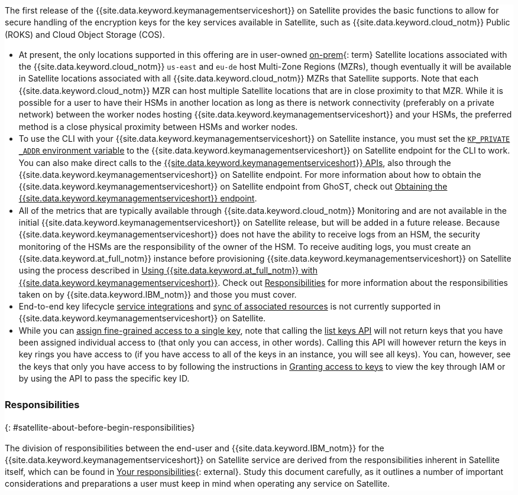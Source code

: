 The first release of the {{site.data.keyword.keymanagementserviceshort}} on Satellite provides the basic functions to allow for secure handling of the encryption keys for the key services available in Satellite, such as {{site.data.keyword.cloud_notm}} Public (ROKS) and Cloud Object Storage (COS).

* At present, the only locations supported in this offering are in user-owned [on-prem](#x6969434){: term} Satellite locations associated with the {{site.data.keyword.cloud_notm}} `us-east` and `eu-de` host Multi-Zone Regions (MZRs), though eventually it will be available in Satellite locations associated with all {{site.data.keyword.cloud_notm}} MZRs that Satellite supports. Note that each {{site.data.keyword.cloud_notm}} MZR can host multiple Satellite locations that are in close proximity to that MZR. While it is possible for a user to have their HSMs in another location as long as there is network connectivity (preferably on a private network) between the worker nodes hosting {{site.data.keyword.keymanagementserviceshort}} and your HSMs, the preferred method is a close physical proximity between HSMs and worker nodes.
* To use the CLI with your {{site.data.keyword.keymanagementserviceshort}} on Satellite instance, you must set the [`KP_PRIVATE_ADDR` environment variable](/docs/key-protect?topic=key-protect-private-endpoints) to the {{site.data.keyword.keymanagementserviceshort}} on Satellite endpoint for the CLI to work. You can also make direct calls to the [{{site.data.keyword.keymanagementserviceshort}} APIs](/apidocs/key-protect), also through the {{site.data.keyword.keymanagementserviceshort}} on Satellite endpoint. For more information about how to obtain the {{site.data.keyword.keymanagementserviceshort}} on Satellite endpoint from GhoST, check out [Obtaining the {{site.data.keyword.keymanagementserviceshort}} endpoint](#satellite-about-before-begin-endpoint).
* All of the metrics that are typically available through {{site.data.keyword.cloud_notm}} Monitoring and are not available in the initial {{site.data.keyword.keymanagementserviceshort}} on Satellite release, but will be added in a future release. Because {{site.data.keyword.keymanagementserviceshort}} does not have the ability to receive logs from an HSM, the security monitoring of the HSMs are the responsibility of the owner of the HSM. To receive auditing logs, you must create an {{site.data.keyword.at_full_notm}} instance before provisioning {{site.data.keyword.keymanagementserviceshort}} on Satellite using the process described in [Using {{site.data.keyword.at_full_notm}} with {{site.data.keyword.keymanagementserviceshort}}](#satellite-about-before-begin-activity). Check out [Responsibilities](#satellite-about-before-begin-responsibilities) for more information about the responsibilities taken on by {{site.data.keyword.IBM_notm}} and those you must cover.
* End-to-end key lifecycle [service integrations](/docs/key-protect?topic=key-protect-integrate-cos) and [sync of associated resources](/docs/key-protect?topic=key-protect-sync-associated-resources) is not currently supported in {{site.data.keyword.keymanagementserviceshort}} on Satellite.
* While you can [assign fine-grained access to a single key](/docs/key-protect?topic=key-protect-grant-access-keys#grant-access-key-level), note that calling the [list keys API](/apidocs/key-protect#getkeys) will not return keys that you have been assigned individual access to (that only you can access, in other words). Calling this API will however return the keys in key rings you have access to (if you have access to all of the keys in an instance, you will see all keys). You can, however, see the keys that only you have access to by following the instructions in [Granting access to keys](/docs/key-protect?topic=key-protect-grant-access-keys) to view the key through IAM or by using the API to pass the specific key ID.

### Responsibilities
{: #satellite-about-before-begin-responsibilities}

The division of responsibilities between the end-user and {{site.data.keyword.IBM_notm}} for the {{site.data.keyword.keymanagementserviceshort}} on Satellite service are derived from the responsibilities inherent in Satellite itself, which can be found in [Your responsibilities](/docs/satellite?topic=satellite-responsibilities){: external}. Study this document carefully, as it outlines a number of important considerations and preparations a user must keep in mind when operating any service on Satellite.
